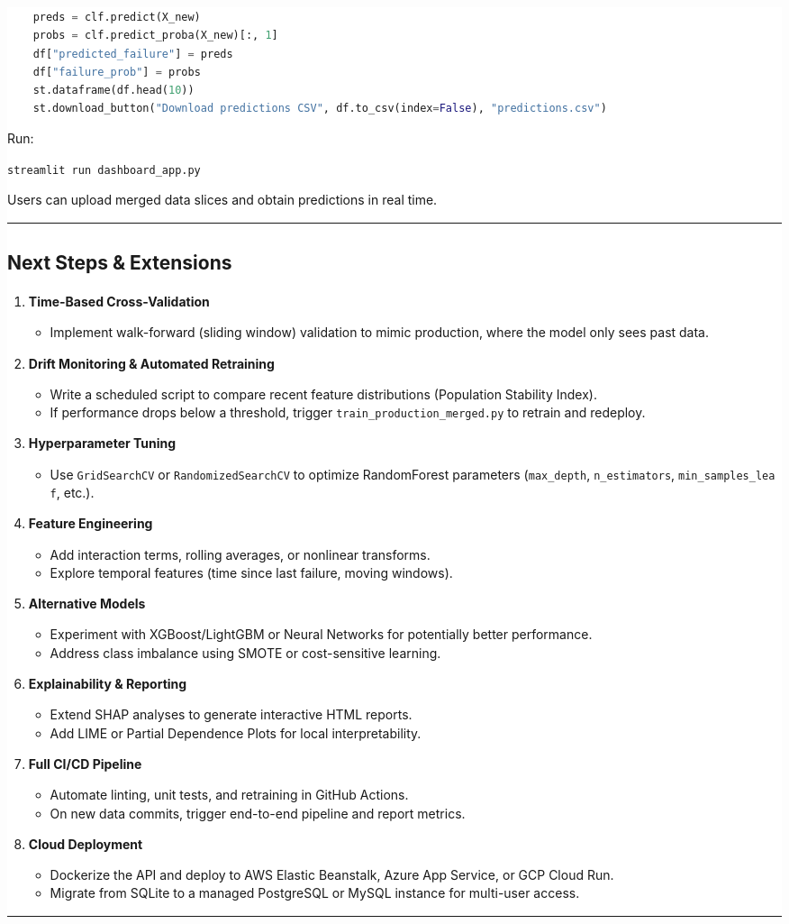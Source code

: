 ```python
    preds = clf.predict(X_new)
    probs = clf.predict_proba(X_new)[:, 1]
    df["predicted_failure"] = preds
    df["failure_prob"] = probs
    st.dataframe(df.head(10))
    st.download_button("Download predictions CSV", df.to_csv(index=False), "predictions.csv")
```

Run:

```bash
streamlit run dashboard_app.py
```

Users can upload merged data slices and obtain predictions in real time.

---

## Next Steps & Extensions

1. **Time-Based Cross-Validation**

   * Implement walk-forward (sliding window) validation to mimic production, where the model only sees past data.

2. **Drift Monitoring & Automated Retraining**

   * Write a scheduled script to compare recent feature distributions (Population Stability Index).
   * If performance drops below a threshold, trigger `train_production_merged.py` to retrain and redeploy.

3. **Hyperparameter Tuning**

   * Use `GridSearchCV` or `RandomizedSearchCV` to optimize RandomForest parameters (`max_depth`, `n_estimators`, `min_samples_leaf`, etc.).

4. **Feature Engineering**

   * Add interaction terms, rolling averages, or nonlinear transforms.
   * Explore temporal features (time since last failure, moving windows).

5. **Alternative Models**

   * Experiment with XGBoost/LightGBM or Neural Networks for potentially better performance.
   * Address class imbalance using SMOTE or cost-sensitive learning.

6. **Explainability & Reporting**

   * Extend SHAP analyses to generate interactive HTML reports.
   * Add LIME or Partial Dependence Plots for local interpretability.

7. **Full CI/CD Pipeline**

   * Automate linting, unit tests, and retraining in GitHub Actions.
   * On new data commits, trigger end-to-end pipeline and report metrics.

8. **Cloud Deployment**

   * Dockerize the API and deploy to AWS Elastic Beanstalk, Azure App Service, or GCP Cloud Run.
   * Migrate from SQLite to a managed PostgreSQL or MySQL instance for multi-user access.

---